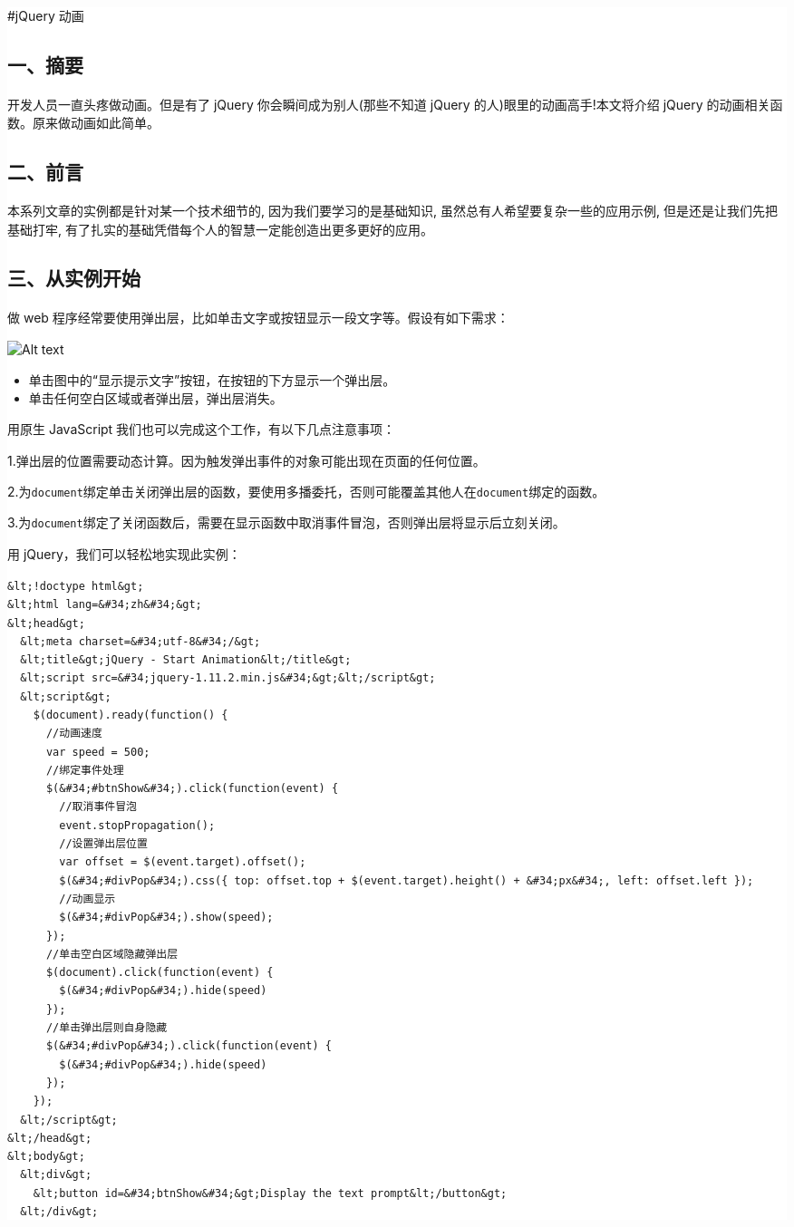#jQuery 动画
## 一、摘要

开发人员一直头疼做动画。但是有了 jQuery 你会瞬间成为别人(那些不知道 jQuery 的人)眼里的动画高手!本文将介绍 jQuery 的动画相关函数。原来做动画如此简单。


## 二、前言

本系列文章的实例都是针对某一个技术细节的, 因为我们要学习的是基础知识, 虽然总有人希望要复杂一些的应用示例, 但是还是让我们先把基础打牢, 有了扎实的基础凭借每个人的智慧一定能创造出更多更好的应用。

## 三、从实例开始

做 web 程序经常要使用弹出层，比如单击文字或按钮显示一段文字等。假设有如下需求：

![Alt text](https://dn-anything-about-doc.qbox.me/jquery/4.jpg)

- 单击图中的“显示提示文字”按钮，在按钮的下方显示一个弹出层。
- 单击任何空白区域或者弹出层，弹出层消失。

用原生 JavaScript 我们也可以完成这个工作，有以下几点注意事项：

1.弹出层的位置需要动态计算。因为触发弹出事件的对象可能出现在页面的任何位置。

2.为`document`绑定单击关闭弹出层的函数，要使用多播委托，否则可能覆盖其他人在`document`绑定的函数。

3.为`document`绑定了关闭函数后，需要在显示函数中取消事件冒泡，否则弹出层将显示后立刻关闭。

用 jQuery，我们可以轻松地实现此实例：
```
&lt;!doctype html&gt;
&lt;html lang=&#34;zh&#34;&gt;
&lt;head&gt;
  &lt;meta charset=&#34;utf-8&#34;/&gt;
  &lt;title&gt;jQuery - Start Animation&lt;/title&gt;
  &lt;script src=&#34;jquery-1.11.2.min.js&#34;&gt;&lt;/script&gt;
  &lt;script&gt;
    $(document).ready(function() {
      //动画速度
      var speed = 500;
      //绑定事件处理
      $(&#34;#btnShow&#34;).click(function(event) {
        //取消事件冒泡
        event.stopPropagation();
        //设置弹出层位置
        var offset = $(event.target).offset();
        $(&#34;#divPop&#34;).css({ top: offset.top + $(event.target).height() + &#34;px&#34;, left: offset.left });
        //动画显示
        $(&#34;#divPop&#34;).show(speed);
      });
      //单击空白区域隐藏弹出层
      $(document).click(function(event) {
        $(&#34;#divPop&#34;).hide(speed)
      });
      //单击弹出层则自身隐藏
      $(&#34;#divPop&#34;).click(function(event) {
        $(&#34;#divPop&#34;).hide(speed)
      });
    });
  &lt;/script&gt;
&lt;/head&gt;
&lt;body&gt;
  &lt;div&gt;
    &lt;button id=&#34;btnShow&#34;&gt;Display the text prompt&lt;/button&gt;
  &lt;/div&gt;
```